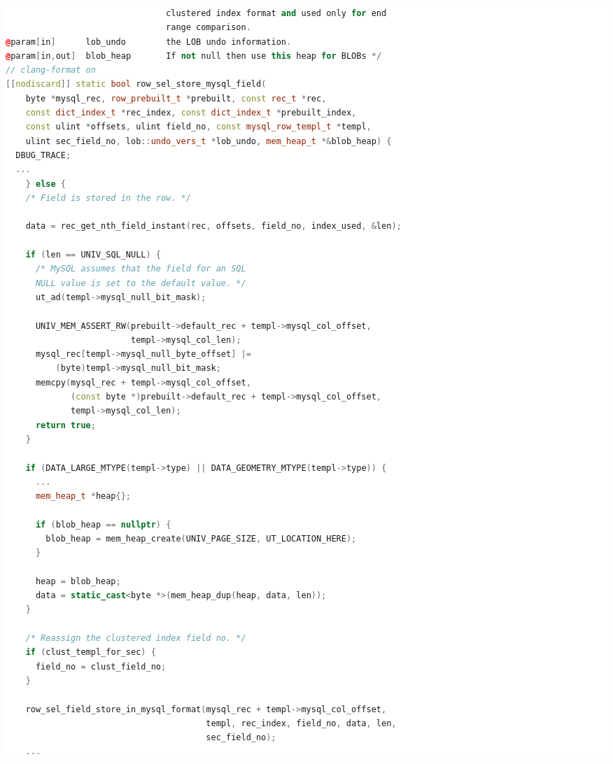 ```c++
                                clustered index format and used only for end
                                range comparison.
@param[in]      lob_undo        the LOB undo information.
@param[in,out]  blob_heap       If not null then use this heap for BLOBs */
// clang-format on
[[nodiscard]] static bool row_sel_store_mysql_field(
    byte *mysql_rec, row_prebuilt_t *prebuilt, const rec_t *rec,
    const dict_index_t *rec_index, const dict_index_t *prebuilt_index,
    const ulint *offsets, ulint field_no, const mysql_row_templ_t *templ,
    ulint sec_field_no, lob::undo_vers_t *lob_undo, mem_heap_t *&blob_heap) {
  DBUG_TRACE;
  ...
    } else {
    /* Field is stored in the row. */

    data = rec_get_nth_field_instant(rec, offsets, field_no, index_used, &len);

    if (len == UNIV_SQL_NULL) {
      /* MySQL assumes that the field for an SQL
      NULL value is set to the default value. */
      ut_ad(templ->mysql_null_bit_mask);

      UNIV_MEM_ASSERT_RW(prebuilt->default_rec + templ->mysql_col_offset,
                         templ->mysql_col_len);
      mysql_rec[templ->mysql_null_byte_offset] |=
          (byte)templ->mysql_null_bit_mask;
      memcpy(mysql_rec + templ->mysql_col_offset,
             (const byte *)prebuilt->default_rec + templ->mysql_col_offset,
             templ->mysql_col_len);
      return true;
    } 

    if (DATA_LARGE_MTYPE(templ->type) || DATA_GEOMETRY_MTYPE(templ->type)) {
      ...
      mem_heap_t *heap{};

      if (blob_heap == nullptr) {
        blob_heap = mem_heap_create(UNIV_PAGE_SIZE, UT_LOCATION_HERE);
      } 

      heap = blob_heap;
      data = static_cast<byte *>(mem_heap_dup(heap, data, len));
    } 

    /* Reassign the clustered index field no. */
    if (clust_templ_for_sec) {
      field_no = clust_field_no;
    } 

    row_sel_field_store_in_mysql_format(mysql_rec + templ->mysql_col_offset,
                                        templ, rec_index, field_no, data, len,
                                        sec_field_no);
    ...
```
